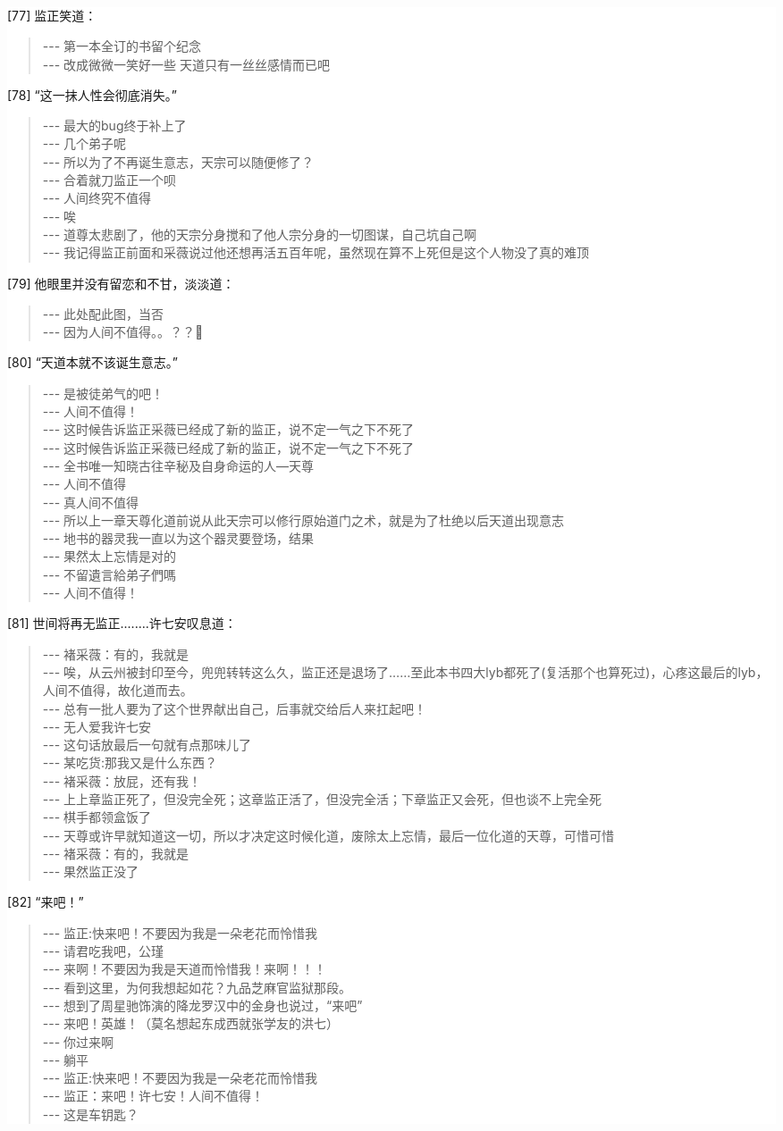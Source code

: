 [77] 监正笑道：
>--- 第一本全订的书留个纪念<br>
>--- 改成微微一笑好一些 天道只有一丝丝感情而已吧<br>

[78] “这一抹人性会彻底消失。”
>--- 最大的bug终于补上了<br>
>--- 几个弟子呢<br>
>--- 所以为了不再诞生意志，天宗可以随便修了？<br>
>--- 合着就刀监正一个呗<br>
>--- 人间终究不值得<br>
>--- 唉<br>
>--- 道尊太悲剧了，他的天宗分身搅和了他人宗分身的一切图谋，自己坑自己啊<br>
>--- 我记得监正前面和采薇说过他还想再活五百年呢，虽然现在算不上死但是这个人物没了真的难顶<br>

[79] 他眼里并没有留恋和不甘，淡淡道：
>--- 此处配此图，当否<br>
>--- 因为人间不值得。。？？🐶<br>

[80] “天道本就不该诞生意志。”
>--- 是被徒弟气的吧！<br>
>--- 人间不值得！<br>
>--- 这时候告诉监正采薇已经成了新的监正，说不定一气之下不死了<br>
>--- 这时候告诉监正采薇已经成了新的监正，说不定一气之下不死了<br>
>--- 全书唯一知晓古往辛秘及自身命运的人—天尊<br>
>--- 人间不值得<br>
>--- 真人间不值得<br>
>--- 所以上一章天尊化道前说从此天宗可以修行原始道门之术，就是为了杜绝以后天道出现意志<br>
>--- 地书的器灵我一直以为这个器灵要登场，结果<br>
>--- 果然太上忘情是对的<br>
>--- 不留遺言給弟子們嗎<br>
>--- 人间不值得！<br>

[81] 世间将再无监正........许七安叹息道：
>--- 褚采薇：有的，我就是<br>
>--- 唉，从云州被封印至今，兜兜转转这么久，监正还是退场了……至此本书四大lyb都死了(复活那个也算死过)，心疼这最后的lyb，人间不值得，故化道而去。<br>
>--- 总有一批人要为了这个世界献出自己，后事就交给后人来扛起吧！<br>
>--- 无人爱我许七安<br>
>--- 这句话放最后一句就有点那味儿了<br>
>--- 某吃货:那我又是什么东西？<br>
>--- 褚采薇：放屁，还有我！<br>
>--- 上上章监正死了，但没完全死；这章监正活了，但没完全活；下章监正又会死，但也谈不上完全死<br>
>--- 棋手都领盒饭了<br>
>--- 天尊或许早就知道这一切，所以才决定这时候化道，废除太上忘情，最后一位化道的天尊，可惜可惜<br>
>--- 褚采薇：有的，我就是<br>
>--- 果然监正没了<br>

[82] “来吧！”
>--- 监正:快来吧！不要因为我是一朵老花而怜惜我<br>
>--- 请君吃我吧，公瑾<br>
>--- 来啊！不要因为我是天道而怜惜我！来啊！！！<br>
>--- 看到这里，为何我想起如花？九品芝麻官监狱那段。<br>
>--- 想到了周星驰饰演的降龙罗汉中的金身也说过，“来吧”<br>
>--- 来吧！英雄！（莫名想起东成西就张学友的洪七）<br>
>--- 你过来啊<br>
>--- 躺平<br>
>--- 监正:快来吧！不要因为我是一朵老花而怜惜我<br>
>--- 监正：来吧！许七安！人间不值得！<br>
>--- 这是车钥匙？<br>
